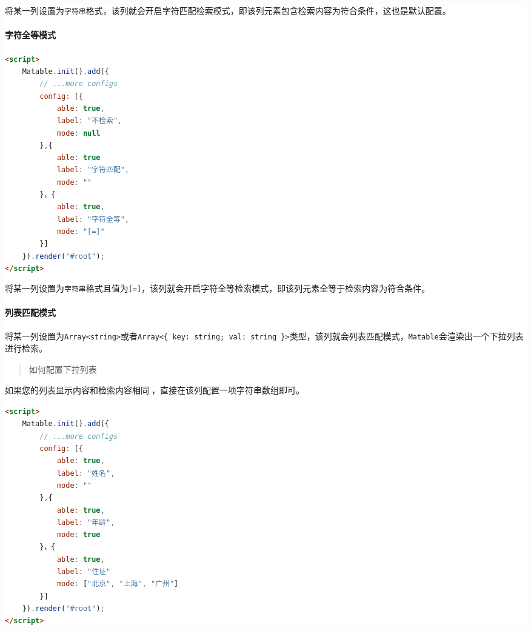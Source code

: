 将某一列设置为`字符串`格式，该列就会开启字符匹配检索模式，即该列元素包含检索内容为符合条件，这也是默认配置。

#### 字符全等模式

```html
<script>
	Matable.init().add({
		// ...more configs
		config: [{
			able: true,
			label: "不检索",
			mode: null
		},{
			able: true
			label: "字符匹配",
			mode: ""
		}，{
			able: true,
			label: "字符全等",
			mode: "[=]"
		}]
	}).render("#root");
</script>
```

将某一列设置为`字符串`格式且值为`[=]`，该列就会开启字符全等检索模式，即该列元素全等于检索内容为符合条件。

#### 列表匹配模式

将某一列设置为`Array<string>`或者`Array<{ key: string; val: string }>`类型，该列就会列表匹配模式，`Matable`会渲染出一个下拉列表进行检索。

> 如何配置下拉列表

如果您的列表显示内容和检索内容相同 ，直接在该列配置一项字符串数组即可。

```html
<script>
	Matable.init().add({
		// ...more configs
		config: [{
			able: true,
			label: "姓名",
			mode: ""
		},{
			able: true,
			label: "年龄",
			mode: true
		}，{
			able: true,
			label: "住址"
			mode: ["北京", "上海", "广州"]
		}]
	}).render("#root");
</script>
```
